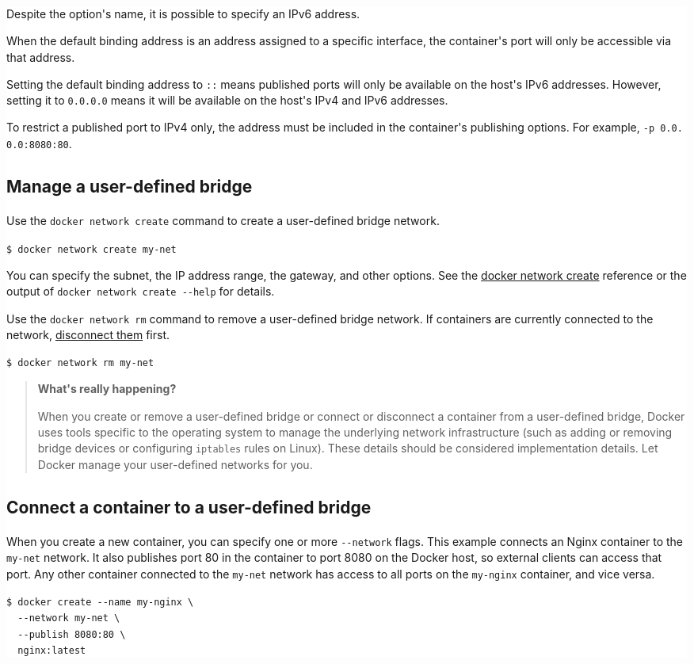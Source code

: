 Despite the option's name, it is possible to specify an IPv6 address.

When the default binding address is an address assigned to a specific interface,
the container's port will only be accessible via that address.

Setting the default binding address to `::` means published ports will only be
available on the host's IPv6 addresses. However, setting it to `0.0.0.0` means it
will be available on the host's IPv4 and IPv6 addresses.

To restrict a published port to IPv4 only, the address must be included in the
container's publishing options. For example, `-p 0.0.0.0:8080:80`.

## Manage a user-defined bridge

Use the `docker network create` command to create a user-defined bridge
network.

```console
$ docker network create my-net
```

You can specify the subnet, the IP address range, the gateway, and other
options. See the
[docker network create](/reference/cli/docker/network/create.md#specify-advanced-options)
reference or the output of `docker network create --help` for details.

Use the `docker network rm` command to remove a user-defined bridge
network. If containers are currently connected to the network,
[disconnect them](#disconnect-a-container-from-a-user-defined-bridge)
first.

```console
$ docker network rm my-net
```

> **What's really happening?**
>
> When you create or remove a user-defined bridge or connect or disconnect a
> container from a user-defined bridge, Docker uses tools specific to the
> operating system to manage the underlying network infrastructure (such as adding
> or removing bridge devices or configuring `iptables` rules on Linux). These
> details should be considered implementation details. Let Docker manage your
> user-defined networks for you.

## Connect a container to a user-defined bridge

When you create a new container, you can specify one or more `--network` flags.
This example connects an Nginx container to the `my-net` network. It also
publishes port 80 in the container to port 8080 on the Docker host, so external
clients can access that port. Any other container connected to the `my-net`
network has access to all ports on the `my-nginx` container, and vice versa.

```console
$ docker create --name my-nginx \
  --network my-net \
  --publish 8080:80 \
  nginx:latest
```
